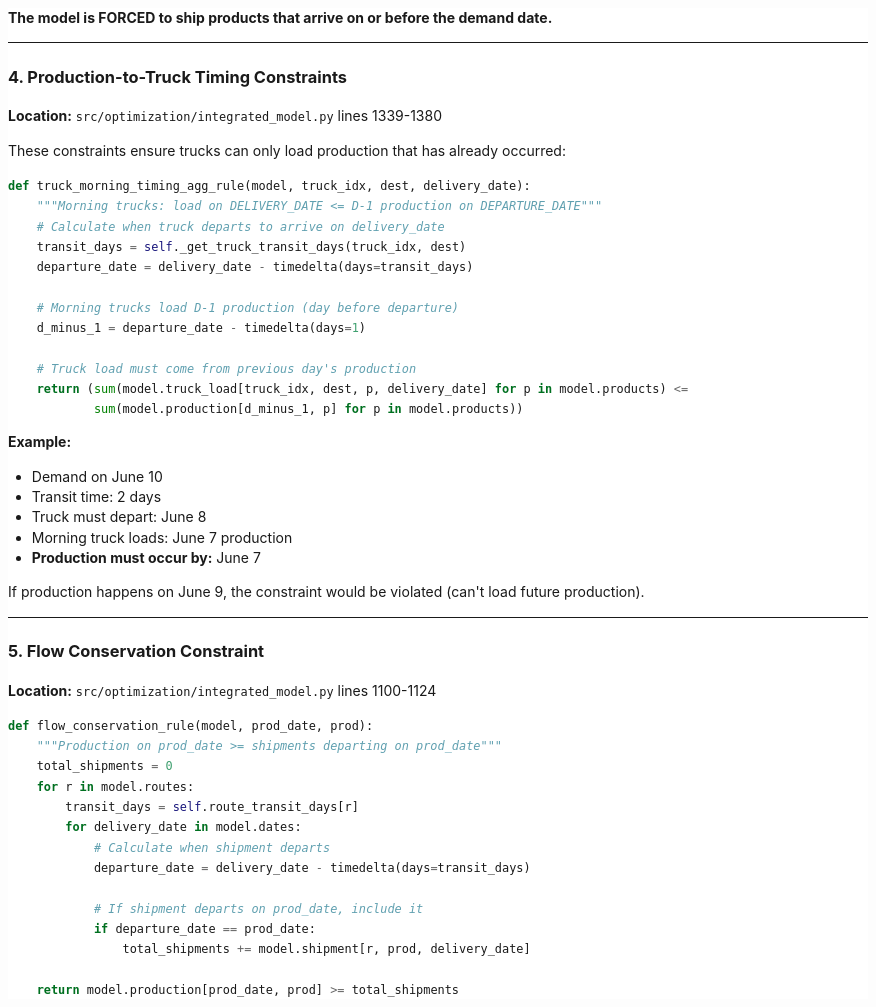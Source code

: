 **The model is FORCED to ship products that arrive on or before the demand date.**

---

### 4. Production-to-Truck Timing Constraints

**Location:** `src/optimization/integrated_model.py` lines 1339-1380

These constraints ensure trucks can only load production that has already occurred:

```python
def truck_morning_timing_agg_rule(model, truck_idx, dest, delivery_date):
    """Morning trucks: load on DELIVERY_DATE <= D-1 production on DEPARTURE_DATE"""
    # Calculate when truck departs to arrive on delivery_date
    transit_days = self._get_truck_transit_days(truck_idx, dest)
    departure_date = delivery_date - timedelta(days=transit_days)

    # Morning trucks load D-1 production (day before departure)
    d_minus_1 = departure_date - timedelta(days=1)

    # Truck load must come from previous day's production
    return (sum(model.truck_load[truck_idx, dest, p, delivery_date] for p in model.products) <=
            sum(model.production[d_minus_1, p] for p in model.products))
```

**Example:**
- Demand on June 10
- Transit time: 2 days
- Truck must depart: June 8
- Morning truck loads: June 7 production
- **Production must occur by:** June 7

If production happens on June 9, the constraint would be violated (can't load future production).

---

### 5. Flow Conservation Constraint

**Location:** `src/optimization/integrated_model.py` lines 1100-1124

```python
def flow_conservation_rule(model, prod_date, prod):
    """Production on prod_date >= shipments departing on prod_date"""
    total_shipments = 0
    for r in model.routes:
        transit_days = self.route_transit_days[r]
        for delivery_date in model.dates:
            # Calculate when shipment departs
            departure_date = delivery_date - timedelta(days=transit_days)

            # If shipment departs on prod_date, include it
            if departure_date == prod_date:
                total_shipments += model.shipment[r, prod, delivery_date]

    return model.production[prod_date, prod] >= total_shipments
```
